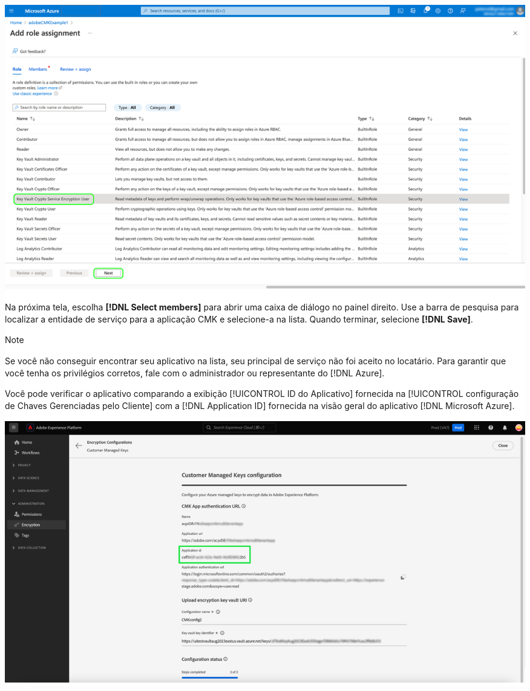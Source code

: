 ![O painel [!DNL Microsoft Azure] com o [!DNL Key Vault Crypto Service Encryption User] realçado.](../../../images/governance-privacy-security/customer-managed-keys/select-role.png)

Na próxima tela, escolha **[!DNL Select members]** para abrir uma caixa de diálogo no painel direito. Use a barra de pesquisa para localizar a entidade de serviço para a aplicação CMK e selecione-a na lista. Quando terminar, selecione **[!DNL Save]**.

>[!NOTE]
>
>Se você não conseguir encontrar seu aplicativo na lista, seu principal de serviço não foi aceito no locatário. Para garantir que você tenha os privilégios corretos, fale com o administrador ou representante do [!DNL Azure].

Você pode verificar o aplicativo comparando a exibição [!UICONTROL ID do Aplicativo] fornecida na [!UICONTROL configuração de Chaves Gerenciadas pelo Cliente] com a [!DNL Application ID] fornecida na visão geral do aplicativo [!DNL Microsoft Azure].

![A exibição da [!UICONTROL Configuração de Chaves Gerenciadas pelo Cliente] com a [!UICONTROL ID do Aplicativo] realçada.](../../../images/governance-privacy-security/customer-managed-keys/application-id.png)

